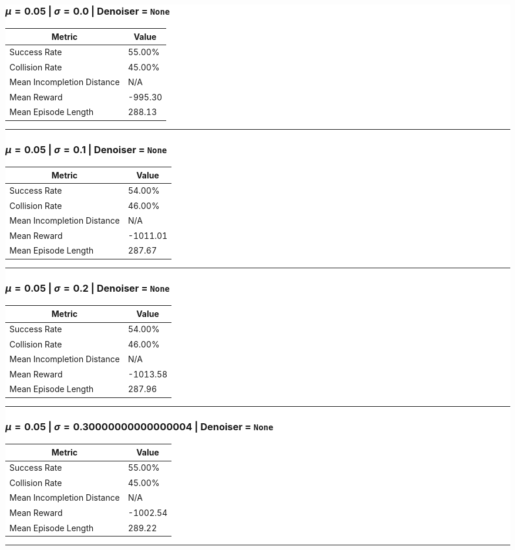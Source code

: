 ### $\mu = 0.05$ | $\sigma = 0.0$ | Denoiser = `None`

| Metric                     | Value   |
|----------------------------|---------|
| Success Rate               | 55.00%  |
| Collision Rate             | 45.00%  |
| Mean Incompletion Distance | N/A     |
| Mean Reward                | -995.30 |
| Mean Episode Length        | 288.13  |
---

### $\mu = 0.05$ | $\sigma = 0.1$ | Denoiser = `None`

| Metric                     | Value    |
|----------------------------|----------|
| Success Rate               | 54.00%   |
| Collision Rate             | 46.00%   |
| Mean Incompletion Distance | N/A      |
| Mean Reward                | -1011.01 |
| Mean Episode Length        | 287.67   |
---

### $\mu = 0.05$ | $\sigma = 0.2$ | Denoiser = `None`

| Metric                     | Value    |
|----------------------------|----------|
| Success Rate               | 54.00%   |
| Collision Rate             | 46.00%   |
| Mean Incompletion Distance | N/A      |
| Mean Reward                | -1013.58 |
| Mean Episode Length        | 287.96   |
---

### $\mu = 0.05$ | $\sigma = 0.30000000000000004$ | Denoiser = `None`

| Metric                     | Value    |
|----------------------------|----------|
| Success Rate               | 55.00%   |
| Collision Rate             | 45.00%   |
| Mean Incompletion Distance | N/A      |
| Mean Reward                | -1002.54 |
| Mean Episode Length        | 289.22   |
---
